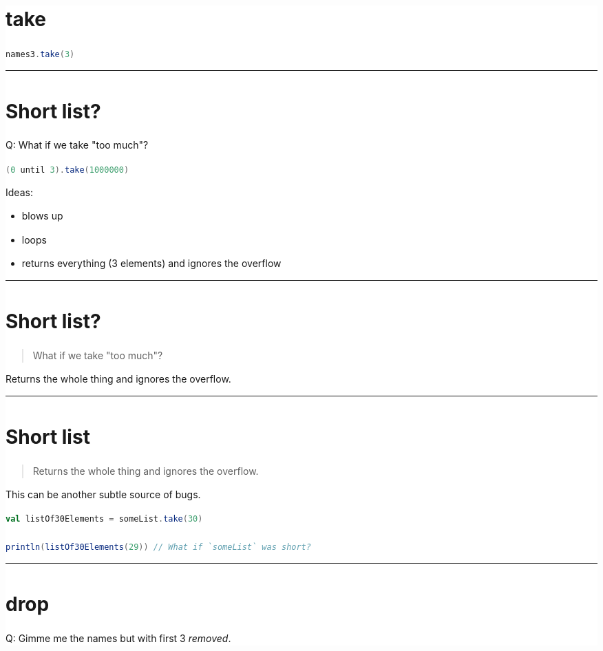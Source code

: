 
# take

```scala
names3.take(3)
```

---

# Short list?

Q: What if we take "too much"?

```scala
(0 until 3).take(1000000)
```

Ideas:

- blows up


- loops


- returns everything (3 elements) and ignores the overflow

---

# Short list?

> What if we take "too much"?

Returns the whole thing and ignores the overflow.

---

# Short list

> Returns the whole thing and ignores the overflow.

This can be another subtle source of bugs.

```scala
val listOf30Elements = someList.take(30)

println(listOf30Elements(29)) // What if `someList` was short?
```

---

# drop

Q: Gimme me the names but with first 3 _removed_.
